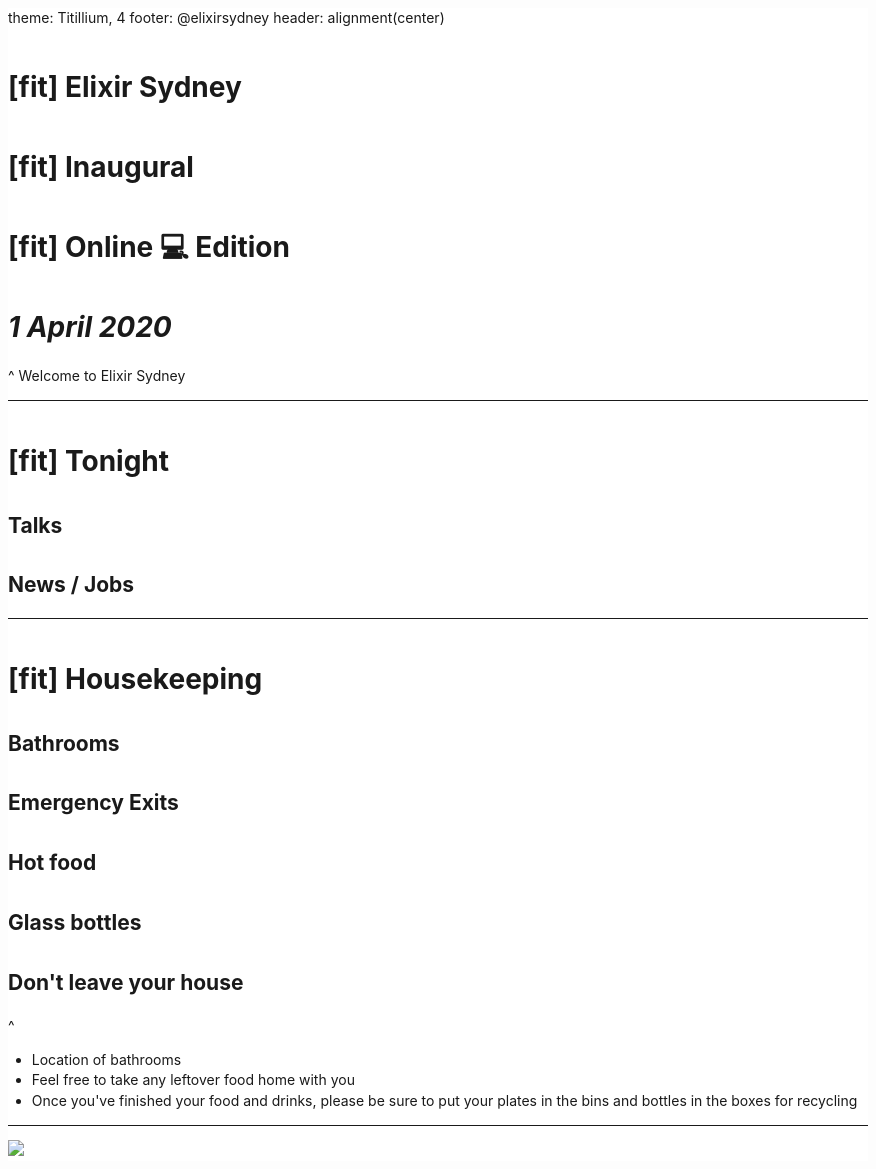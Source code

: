 theme: Titillium, 4
footer: @elixirsydney
header: alignment(center)

# [fit] **Elixir Sydney**
# [fit] Inaugural
# [fit] **Online** :computer: Edition
# **_1 April 2020_**

^
Welcome to Elixir Sydney

---

# [fit] **Tonight**
## Talks
## News / Jobs

---

# [fit] Housekeeping
## **Bathrooms**
## **Emergency Exits**
## **Hot food**
## **Glass bottles**
## Don't leave your house

^
- Location of bathrooms
- Feel free to take any leftover food home with you
- Once you've finished your food and drinks, please be sure to put your plates in the bins and bottles in the boxes for recycling

---

![](https://www.dropbox.com/s/jw8j3i2b55hxksp/elixir-sydney.jpg?dl=1)
